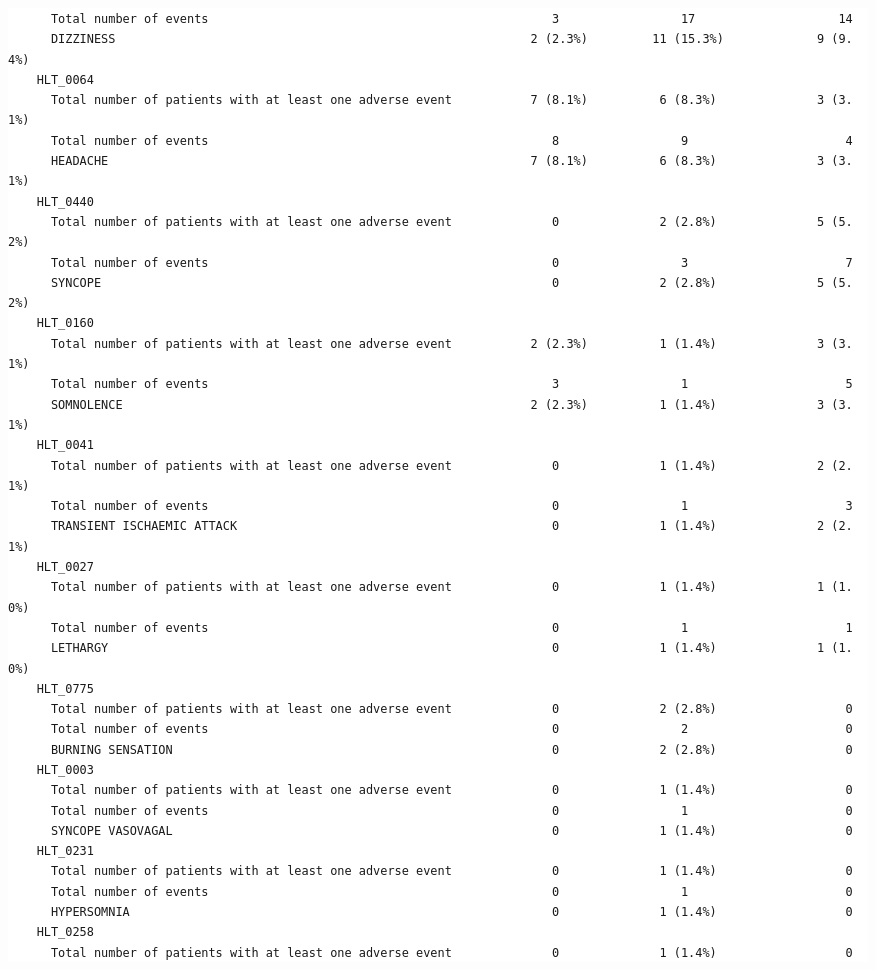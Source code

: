           Total number of events                                                3                 17                    14         
          DIZZINESS                                                          2 (2.3%)         11 (15.3%)             9 (9.4%)      
        HLT_0064                                                                                                                   
          Total number of patients with at least one adverse event           7 (8.1%)          6 (8.3%)              3 (3.1%)      
          Total number of events                                                8                 9                      4         
          HEADACHE                                                           7 (8.1%)          6 (8.3%)              3 (3.1%)      
        HLT_0440                                                                                                                   
          Total number of patients with at least one adverse event              0              2 (2.8%)              5 (5.2%)      
          Total number of events                                                0                 3                      7         
          SYNCOPE                                                               0              2 (2.8%)              5 (5.2%)      
        HLT_0160                                                                                                                   
          Total number of patients with at least one adverse event           2 (2.3%)          1 (1.4%)              3 (3.1%)      
          Total number of events                                                3                 1                      5         
          SOMNOLENCE                                                         2 (2.3%)          1 (1.4%)              3 (3.1%)      
        HLT_0041                                                                                                                   
          Total number of patients with at least one adverse event              0              1 (1.4%)              2 (2.1%)      
          Total number of events                                                0                 1                      3         
          TRANSIENT ISCHAEMIC ATTACK                                            0              1 (1.4%)              2 (2.1%)      
        HLT_0027                                                                                                                   
          Total number of patients with at least one adverse event              0              1 (1.4%)              1 (1.0%)      
          Total number of events                                                0                 1                      1         
          LETHARGY                                                              0              1 (1.4%)              1 (1.0%)      
        HLT_0775                                                                                                                   
          Total number of patients with at least one adverse event              0              2 (2.8%)                  0         
          Total number of events                                                0                 2                      0         
          BURNING SENSATION                                                     0              2 (2.8%)                  0         
        HLT_0003                                                                                                                   
          Total number of patients with at least one adverse event              0              1 (1.4%)                  0         
          Total number of events                                                0                 1                      0         
          SYNCOPE VASOVAGAL                                                     0              1 (1.4%)                  0         
        HLT_0231                                                                                                                   
          Total number of patients with at least one adverse event              0              1 (1.4%)                  0         
          Total number of events                                                0                 1                      0         
          HYPERSOMNIA                                                           0              1 (1.4%)                  0         
        HLT_0258                                                                                                                   
          Total number of patients with at least one adverse event              0              1 (1.4%)                  0         